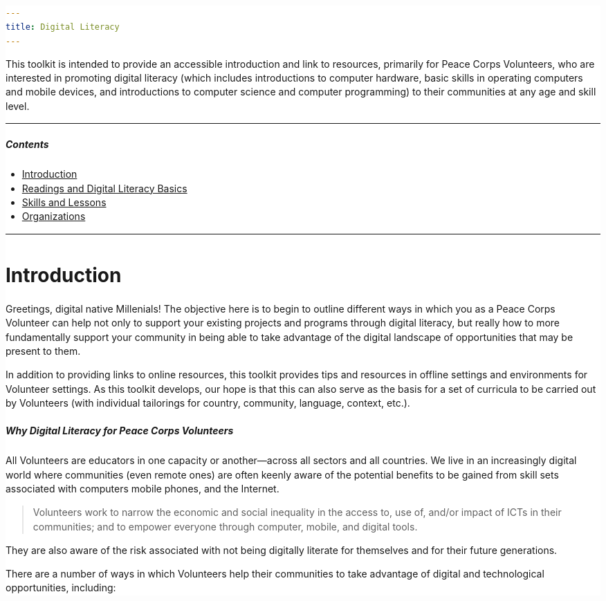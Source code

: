 ```yaml
---
title: Digital Literacy
---
```


This toolkit is intended to provide an accessible introduction and link to resources, primarily for Peace Corps Volunteers, who are interested in promoting digital literacy (which includes introductions to computer hardware, basic skills in operating computers and mobile devices, and introductions to computer science and computer programming) to their communities at any age and skill level.



___



##### Contents

- [Introduction](#introduction)
- [Readings and Digital Literacy Basics](#readings-and-digital-literacy-basics)
- [Skills and Lessons](#skills-and-lessons)
- [Organizations](#organizations)



___



# Introduction

Greetings, digital native Millenials! The objective here is to begin to outline different ways in which you as a Peace Corps Volunteer can help not only to support your existing projects and programs through digital literacy, but really how to more fundamentally support your community in being able to take advantage of the digital landscape of opportunities that may be present to them.

In addition to providing links to online resources, this toolkit provides tips and resources in offline settings and environments for Volunteer settings. As this toolkit develops, our hope is that this can also serve as the basis for a set of curricula to be carried out by Volunteers (with individual tailorings for country, community, language, context, etc.).



##### Why Digital Literacy for Peace Corps Volunteers

All Volunteers are educators in one capacity or another—across all sectors and all countries. We live in an increasingly digital world where communities (even remote ones) are often keenly aware of the potential benefits to be gained from skill sets associated with computers mobile phones, and the Internet.

> Volunteers work to narrow the economic and social inequality in the access to, use of, and/or impact of ICTs in their communities; and to empower everyone through computer, mobile, and digital tools.

They are also aware of the risk associated with not being digitally literate for themselves and for their future generations.

There are a number of ways in which Volunteers help their communities to take advantage of digital and technological opportunities, including:

